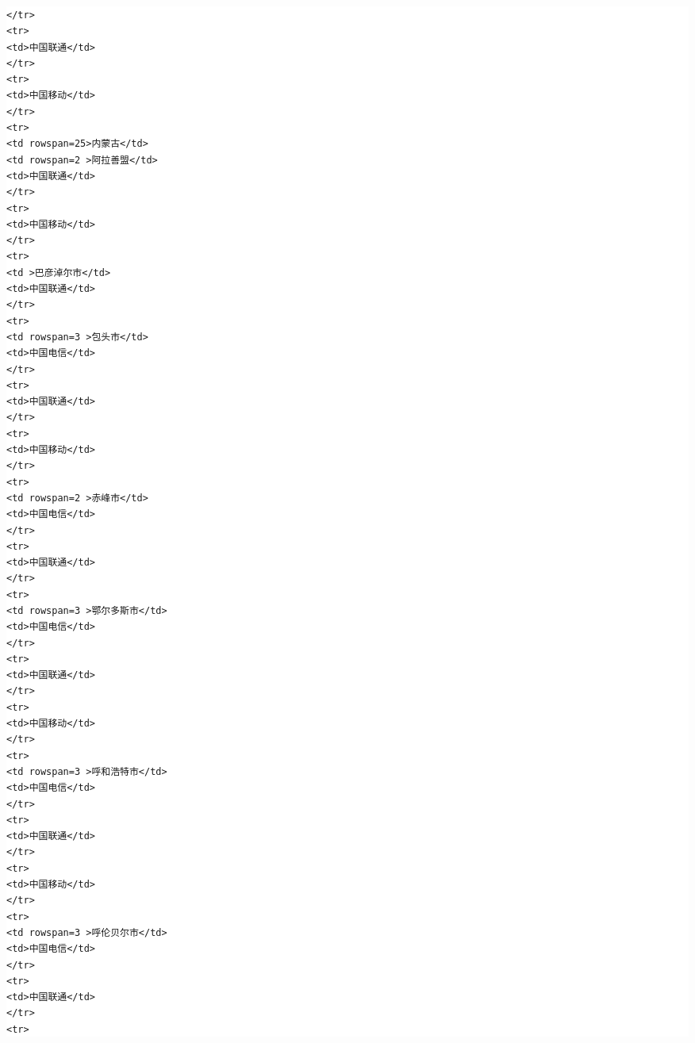     </tr>
    <tr>
    <td>中国联通</td>
    </tr>
    <tr>
    <td>中国移动</td>
    </tr>
    <tr>
    <td rowspan=25>内蒙古</td>
    <td rowspan=2 >阿拉善盟</td>
    <td>中国联通</td>
    </tr>
    <tr>
    <td>中国移动</td>
    </tr>
    <tr>
    <td >巴彦淖尔市</td>
    <td>中国联通</td>
    </tr>
    <tr>
    <td rowspan=3 >包头市</td>
    <td>中国电信</td>
    </tr>
    <tr>
    <td>中国联通</td>
    </tr>
    <tr>
    <td>中国移动</td>
    </tr>
    <tr>
    <td rowspan=2 >赤峰市</td>
    <td>中国电信</td>
    </tr>
    <tr>
    <td>中国联通</td>
    </tr>
    <tr>
    <td rowspan=3 >鄂尔多斯市</td>
    <td>中国电信</td>
    </tr>
    <tr>
    <td>中国联通</td>
    </tr>
    <tr>
    <td>中国移动</td>
    </tr>
    <tr>
    <td rowspan=3 >呼和浩特市</td>
    <td>中国电信</td>
    </tr>
    <tr>
    <td>中国联通</td>
    </tr>
    <tr>
    <td>中国移动</td>
    </tr>
    <tr>
    <td rowspan=3 >呼伦贝尔市</td>
    <td>中国电信</td>
    </tr>
    <tr>
    <td>中国联通</td>
    </tr>
    <tr>
